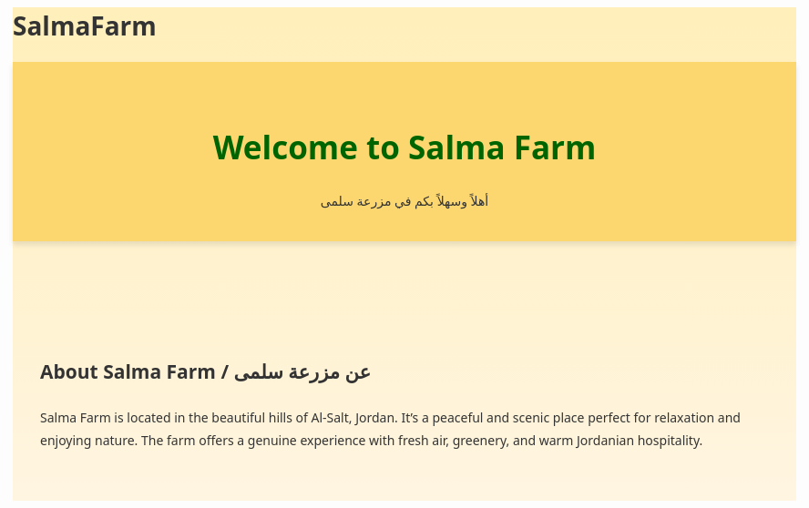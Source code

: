 # SalmaFarm
<!DOCTYPE html><html lang="en">
<head>
    <meta charset="UTF-8">
    <meta name="viewport" content="width=device-width, initial-scale=1.0">
    <title>Salma Farm</title>
    <style>
        body {
            font-family: 'Segoe UI', Tahoma, Geneva, Verdana, sans-serif;
            background: linear-gradient(to top, #fff5e1, #ffefba);
            color: #333;
            margin: 0;
            padding: 0;
        }
        header {
            background-color: #fcd770;
            padding: 20px;
            text-align: center;
            box-shadow: 0 4px 6px rgba(0,0,0,0.1);
        }
        header h1 {
            font-size: 2.5rem;
            color: #006400;
        }
        section {
            padding: 40px 20px;
            max-width: 800px;
            margin: auto;
            line-height: 1.8;
        }
        .arabic {
            font-family: 'Amiri', serif;
            direction: rtl;
            text-align: right;
            margin-top: 20px;
        }
        footer {
            background-color: #ffefba;
            padding: 20px;
            text-align: center;
            font-size: 0.9rem;
            color: #444;
            border-top: 1px solid #e2c275;
        }
        a {
            color: #007b5e;
            text-decoration: none;
        }
        a:hover {
            text-decoration: underline;
        }
    </style>
</head>
<body>
    <header>
        <h1>Welcome to Salma Farm</h1>
        <p>أهلاً وسهلاً بكم في مزرعة سلمى</p>
    </header><section>
    <h2>About Salma Farm / عن مزرعة سلمى</h2>
    <p>Salma Farm is located in the beautiful hills of Al-Salt, Jordan. It’s a peaceful and scenic place perfect for relaxation and enjoying nature. The farm offers a genuine experience with fresh air, greenery, and warm Jordanian hospitality.</p>